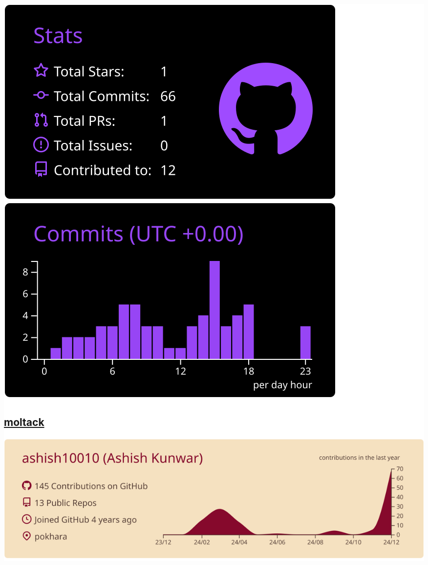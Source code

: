 [![](https://raw.githubusercontent.com/ashish10010/thic/master/profile-summary-card-output/midnight_purple/3-stats.svg)](https://github.com/vn7n24fzkq/github-profile-summary-cards) [![](https://raw.githubusercontent.com/ashish10010/thic/master/profile-summary-card-output/midnight_purple/4-productive-time.svg)](https://github.com/vn7n24fzkq/github-profile-summary-cards)
## [moltack](./moltack/README.md)
[![](https://raw.githubusercontent.com/ashish10010/thic/master/profile-summary-card-output/moltack/0-profile-details.svg)](https://github.com/vn7n24fzkq/github-profile-summary-cards)